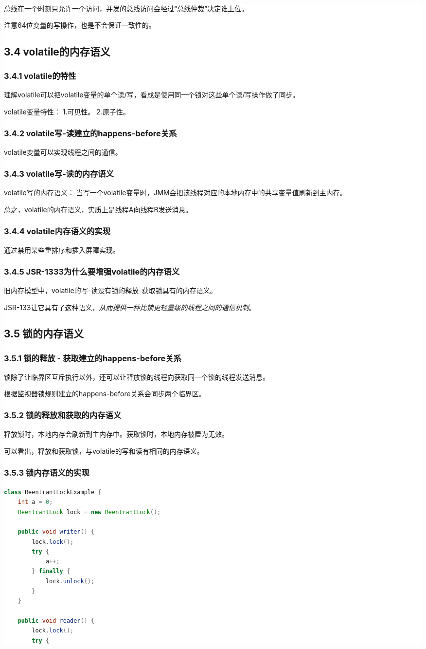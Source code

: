 总线在一个时刻只允许一个访问，并发的总线访问会经过“总线仲裁”决定谁上位。

注意64位变量的写操作，也是不会保证一致性的。

## 3.4 volatile的内存语义

### 3.4.1 volatile的特性

理解volatile可以把volatile变量的单个读/写，看成是使用同一个锁对这些单个读/写操作做了同步。

volatile变量特性：
1.可见性。
2.原子性。

### 3.4.2 volatile写-读建立的happens-before关系

volatile变量可以实现线程之间的通信。

### 3.4.3 volatile写-读的内存语义

volatile写的内存语义： 当写一个volatile变量时，JMM会把该线程对应的本地内存中的共享变量值刷新到主内存。

总之，volatile的内存语义，实质上是线程A向线程B发送消息。

### 3.4.4 volatile内存语义的实现

通过禁用某些重排序和插入屏障实现。

### 3.4.5 JSR-1333为什么要增强volatile的内存语义

旧内存模型中，volatile的写-读没有锁的释放-获取锁具有的内存语义。

JSR-133让它具有了这种语义，*从而提供一种比锁更轻量级的线程之间的通信机制*。

## 3.5 锁的内存语义

### 3.5.1 锁的释放 - 获取建立的happens-before关系

锁除了让临界区互斥执行以外，还可以让释放锁的线程向获取同一个锁的线程发送消息。

根据监视器锁规则建立的happens-before关系会同步两个临界区。

### 3.5.2 锁的释放和获取的内存语义

释放锁时，本地内存会刷新到主内存中。获取锁时，本地内存被置为无效。

可以看出，释放和获取锁，与volatile的写和读有相同的内存语义。

### 3.5.3 锁内存语义的实现

```java
class ReentrantLockExample {
    int a = 0;
    ReentrantLock lock = new ReentrantLock();
    
    public void writer() {
        lock.lock();
        try {
            a++;
        } finally {
            lock.unlock();
        }
    }
    
    public void reader() {
        lock.lock();
        try {
```